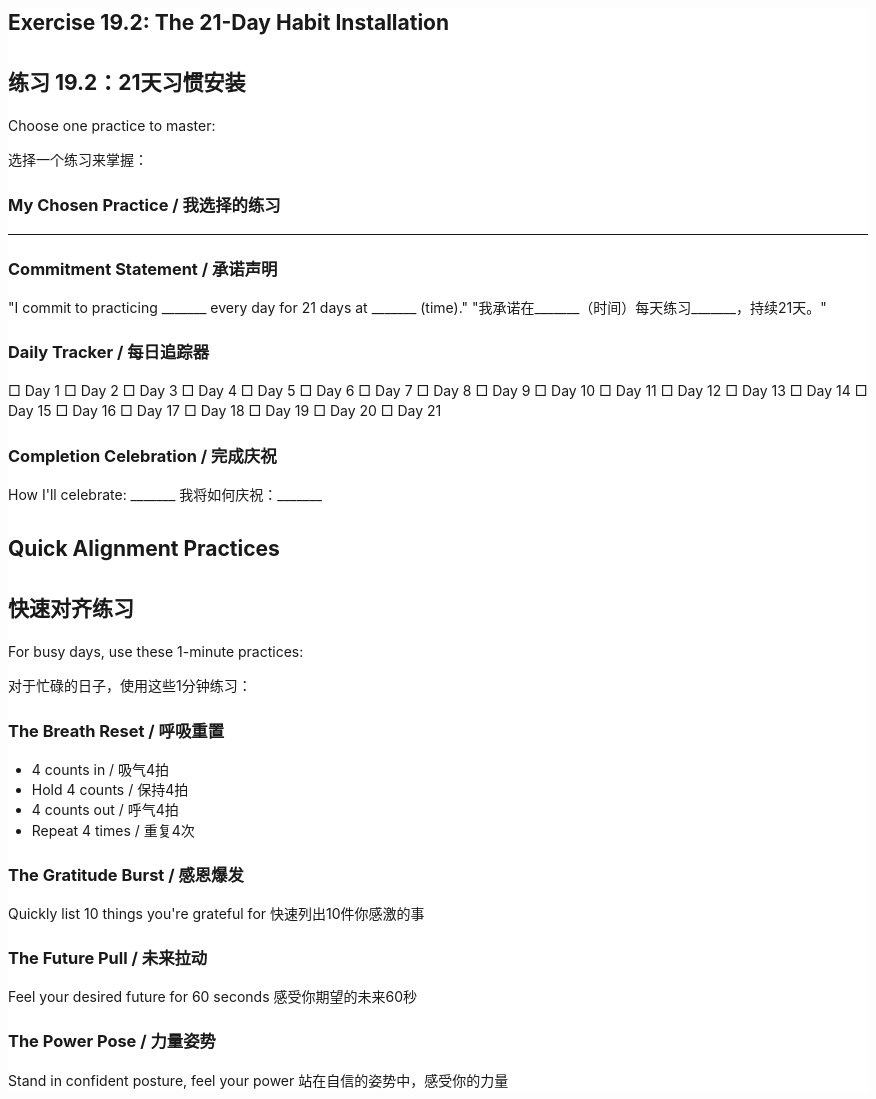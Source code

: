 ## Exercise 19.2: The 21-Day Habit Installation
## 练习 19.2：21天习惯安装

Choose one practice to master:

选择一个练习来掌握：

### My Chosen Practice / 我选择的练习
_______________________

### Commitment Statement / 承诺声明
"I commit to practicing _______ every day for 21 days at _______ (time)."
"我承诺在_______（时间）每天练习_______，持续21天。"

### Daily Tracker / 每日追踪器
□ Day 1  □ Day 2  □ Day 3  □ Day 4  □ Day 5  □ Day 6  □ Day 7
□ Day 8  □ Day 9  □ Day 10 □ Day 11 □ Day 12 □ Day 13 □ Day 14
□ Day 15 □ Day 16 □ Day 17 □ Day 18 □ Day 19 □ Day 20 □ Day 21

### Completion Celebration / 完成庆祝
How I'll celebrate: _______
我将如何庆祝：_______

## Quick Alignment Practices
## 快速对齐练习

For busy days, use these 1-minute practices:

对于忙碌的日子，使用这些1分钟练习：

### The Breath Reset / 呼吸重置
- 4 counts in / 吸气4拍
- Hold 4 counts / 保持4拍
- 4 counts out / 呼气4拍
- Repeat 4 times / 重复4次

### The Gratitude Burst / 感恩爆发
Quickly list 10 things you're grateful for
快速列出10件你感激的事

### The Future Pull / 未来拉动
Feel your desired future for 60 seconds
感受你期望的未来60秒

### The Power Pose / 力量姿势
Stand in confident posture, feel your power
站在自信的姿势中，感受你的力量
